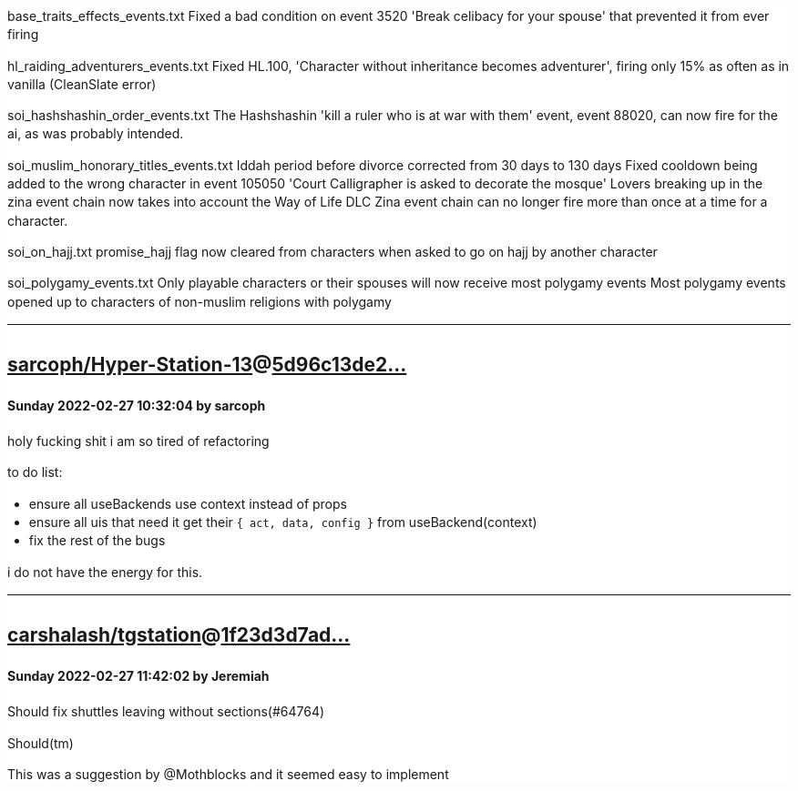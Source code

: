 base_traits_effects_events.txt
Fixed a bad condition on event 3520 'Break celibacy for your spouse' that prevented it from ever firing

hl_raiding_adventurers_events.txt
Fixed HL.100, 'Character without inheritance becomes adventurer', firing only 15% as often as in vanilla (CleanSlate error)

soi_hashshashin_order_events.txt
The Hashshashin 'kill a ruler who is at war with them' event, event 88020, can now fire for the ai, as was probably intended.

soi_muslim_honorary_titles_events.txt
Iddah period before divorce corrected from 30 days to 130 days
Fixed cooldown being added to the wrong character in event 105050 'Court Calligrapher is asked to decorate the mosque'
Lovers breaking up in the zina event chain now takes into account the Way of Life DLC
Zina event chain can no longer fire more than once at a time for a character.

soi_on_hajj.txt
promise_hajj flag now cleared from characters when asked to go on hajj by another character

soi_polygamy_events.txt
Only playable characters or their spouses will now receive most polygamy events
Most polygamy events opened up to characters of non-muslim religions with polygamy

---
## [sarcoph/Hyper-Station-13](https://github.com/sarcoph/Hyper-Station-13)@[5d96c13de2...](https://github.com/sarcoph/Hyper-Station-13/commit/5d96c13de288fd1d735a392ceffd991d7ecc17f2)
#### Sunday 2022-02-27 10:32:04 by sarcoph

holy fucking shit i am so tired of refactoring

to do list:
- ensure all useBackends use context instead of props
- ensure all uis that need it get their `{ act, data, config }` from useBackend(context)
- fix the rest of the bugs

i do not have the energy for this.

---
## [carshalash/tgstation](https://github.com/carshalash/tgstation)@[1f23d3d7ad...](https://github.com/carshalash/tgstation/commit/1f23d3d7ad87eebf74b1c9dc51867c5c21edf547)
#### Sunday 2022-02-27 11:42:02 by Jeremiah

Should fix shuttles leaving without sections(#64764)

Should(tm)

This was a suggestion by @Mothblocks and it seemed easy to implement
